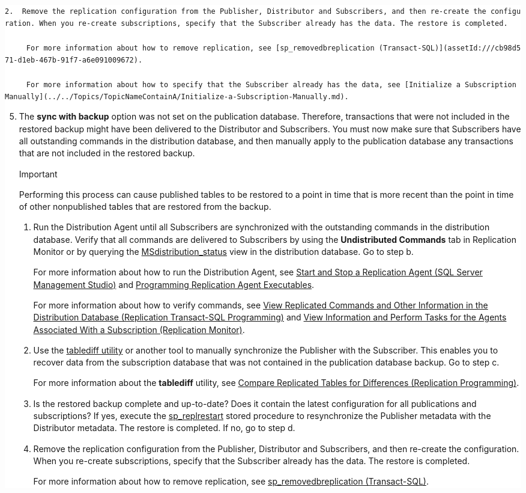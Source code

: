     2.  Remove the replication configuration from the Publisher, Distributor and Subscribers, and then re-create the configuration. When you re-create subscriptions, specify that the Subscriber already has the data. The restore is completed.  
  
         For more information about how to remove replication, see [sp_removedbreplication (Transact-SQL)](assetId:///cb98d571-d1eb-467b-91f7-a6e091009672).  
  
         For more information about how to specify that the Subscriber already has the data, see [Initialize a Subscription Manually](../../Topics/TopicNameContainA/Initialize-a-Subscription-Manually.md).  
  
5.  The **sync with backup** option was not set on the publication database. Therefore, transactions that were not included in the restored backup might have been delivered to the Distributor and Subscribers. You must now make sure that Subscribers have all outstanding commands in the distribution database, and then manually apply to the publication database any transactions that are not included in the restored backup.  
  
    > [!IMPORTANT]  
    >  Performing this process can cause published tables to be restored to a point in time that is more recent than the point in time of other nonpublished tables that are restored from the backup.  
  
    1.  Run the Distribution Agent until all Subscribers are synchronized with the outstanding commands in the distribution database. Verify that all commands are delivered to Subscribers by using the **Undistributed Commands** tab in Replication Monitor or by querying the [MSdistribution_status](assetId:///90d447de-3a4a-4f3e-aeab-e8fff6348361) view in the distribution database. Go to step b.  
  
         For more information about how to run the Distribution Agent, see [Start and Stop a Replication Agent (SQL Server Management Studio)](../../Topics/TopicNameContainA/Start-and-Stop-a-Replication-Agent--SQL-Server-Management-Studio-.md) and [Programming Replication Agent Executables](assetId:///cba476df-d4ea-44c9-bb86-81488971e328).  
  
         For more information about how to verify commands, see [View Replicated Commands and Other Information in the Distribution Database (Replication Transact-SQL Programming)](../../Topics/TopicNameNotContainA/View-Replicated-Commands-and-Other-Information-in-the-Distribution-Database--Replication-Transact-SQL-Programming-.md) and [View Information and Perform Tasks for the Agents Associated With a Subscription (Replication Monitor)](../../Topics/TopicNameContainA/View-Information-and-Perform-Tasks-for-the-Agents-Associated-With-a-Subscription--Replication-Monitor-.md).  
  
    2.  Use the [tablediff utility](../../Topics/TopicNameNotContainA/tablediff-Utility.md) or another tool to manually synchronize the Publisher with the Subscriber. This enables you to recover data from the subscription database that was not contained in the publication database backup. Go to step c.  
  
         For more information about the **tablediff** utility, see [Compare Replicated Tables for Differences (Replication Programming)](../../Topics/TopicNameNotContainA/Compare-Replicated-Tables-for-Differences--Replication-Programming-.md).  
  
    3.  Is the restored backup complete and up-to-date? Does it contain the latest configuration for all publications and subscriptions? If yes, execute the [sp_replrestart](assetId:///111b3dbf-92f8-4670-b156-1468c63e4fc1) stored procedure to resynchronize the Publisher metadata with the Distributor metadata. The restore is completed. If no, go to step d.  
  
    4.  Remove the replication configuration from the Publisher, Distributor and Subscribers, and then re-create the configuration. When you re-create subscriptions, specify that the Subscriber already has the data. The restore is completed.  
  
         For more information about how to remove replication, see [sp_removedbreplication (Transact-SQL)](assetId:///cb98d571-d1eb-467b-91f7-a6e091009672).  
  